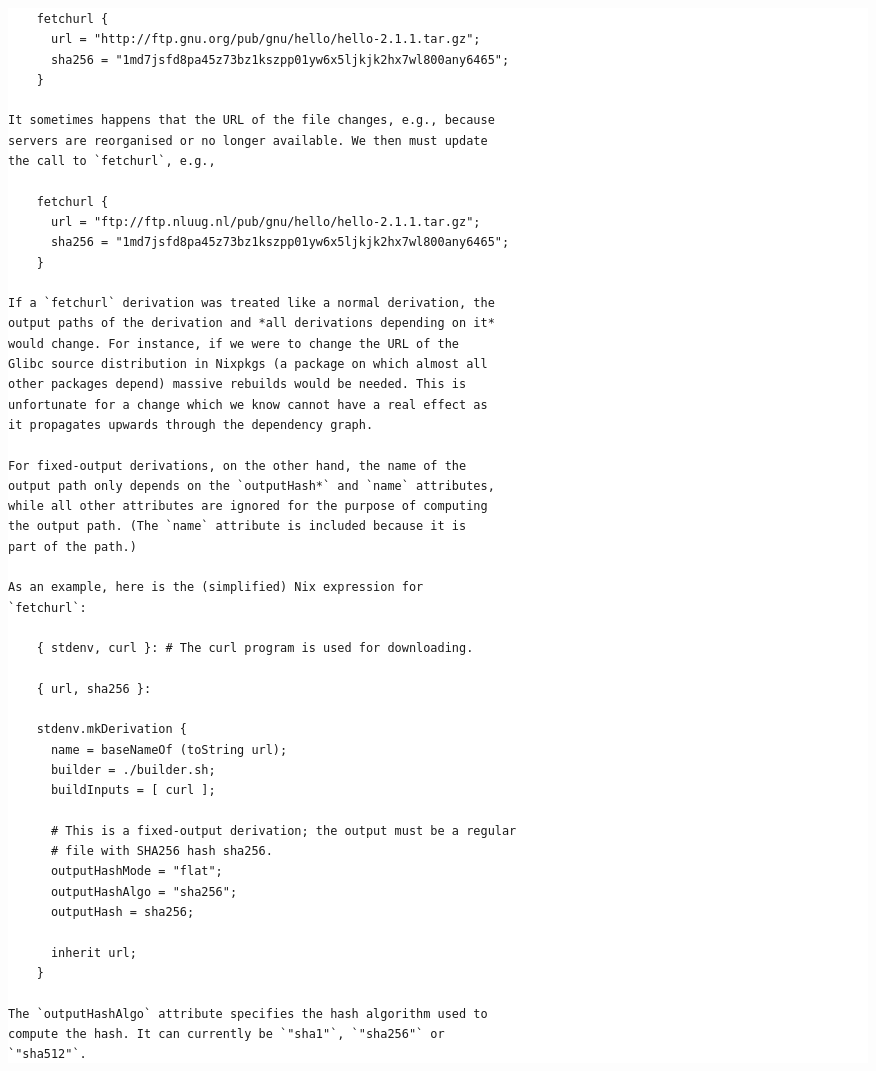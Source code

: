         fetchurl {
          url = "http://ftp.gnu.org/pub/gnu/hello/hello-2.1.1.tar.gz";
          sha256 = "1md7jsfd8pa45z73bz1kszpp01yw6x5ljkjk2hx7wl800any6465";
        }

    It sometimes happens that the URL of the file changes, e.g., because
    servers are reorganised or no longer available. We then must update
    the call to `fetchurl`, e.g.,

        fetchurl {
          url = "ftp://ftp.nluug.nl/pub/gnu/hello/hello-2.1.1.tar.gz";
          sha256 = "1md7jsfd8pa45z73bz1kszpp01yw6x5ljkjk2hx7wl800any6465";
        }

    If a `fetchurl` derivation was treated like a normal derivation, the
    output paths of the derivation and *all derivations depending on it*
    would change. For instance, if we were to change the URL of the
    Glibc source distribution in Nixpkgs (a package on which almost all
    other packages depend) massive rebuilds would be needed. This is
    unfortunate for a change which we know cannot have a real effect as
    it propagates upwards through the dependency graph.

    For fixed-output derivations, on the other hand, the name of the
    output path only depends on the `outputHash*` and `name` attributes,
    while all other attributes are ignored for the purpose of computing
    the output path. (The `name` attribute is included because it is
    part of the path.)

    As an example, here is the (simplified) Nix expression for
    `fetchurl`:

        { stdenv, curl }: # The curl program is used for downloading.

        { url, sha256 }:

        stdenv.mkDerivation {
          name = baseNameOf (toString url);
          builder = ./builder.sh;
          buildInputs = [ curl ];

          # This is a fixed-output derivation; the output must be a regular
          # file with SHA256 hash sha256.
          outputHashMode = "flat";
          outputHashAlgo = "sha256";
          outputHash = sha256;

          inherit url;
        }

    The `outputHashAlgo` attribute specifies the hash algorithm used to
    compute the hash. It can currently be `"sha1"`, `"sha256"` or
    `"sha512"`.
